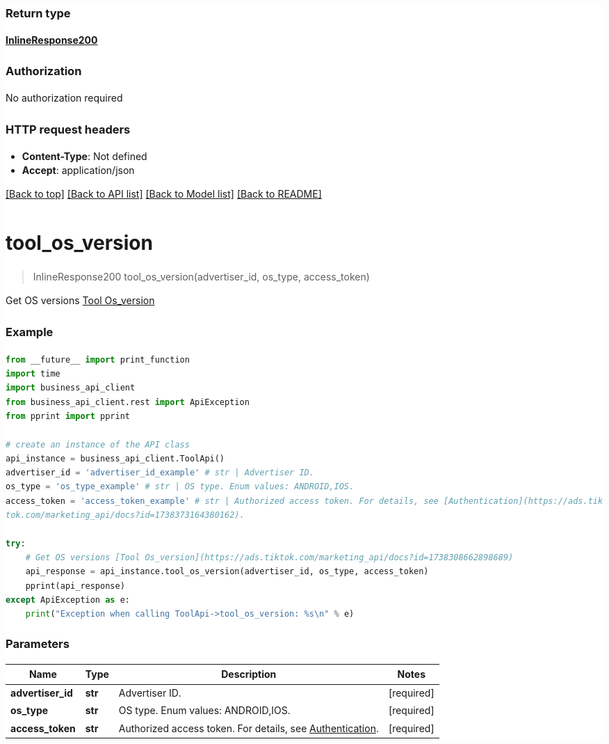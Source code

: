 ### Return type

[**InlineResponse200**](InlineResponse200.md)

### Authorization

No authorization required

### HTTP request headers

 - **Content-Type**: Not defined
 - **Accept**: application/json

[[Back to top]](#) [[Back to API list]](../README.md#documentation-for-api-endpoints) [[Back to Model list]](../README.md#documentation-for-models) [[Back to README]](../README.md)

# **tool_os_version**
> InlineResponse200 tool_os_version(advertiser_id, os_type, access_token)

Get OS versions [Tool Os_version](https://ads.tiktok.com/marketing_api/docs?id=1738308662898689)

### Example
```python
from __future__ import print_function
import time
import business_api_client
from business_api_client.rest import ApiException
from pprint import pprint

# create an instance of the API class
api_instance = business_api_client.ToolApi()
advertiser_id = 'advertiser_id_example' # str | Advertiser ID.
os_type = 'os_type_example' # str | OS type. Enum values: ANDROID,IOS.
access_token = 'access_token_example' # str | Authorized access token. For details, see [Authentication](https://ads.tiktok.com/marketing_api/docs?id=1738373164380162).

try:
    # Get OS versions [Tool Os_version](https://ads.tiktok.com/marketing_api/docs?id=1738308662898689)
    api_response = api_instance.tool_os_version(advertiser_id, os_type, access_token)
    pprint(api_response)
except ApiException as e:
    print("Exception when calling ToolApi->tool_os_version: %s\n" % e)
```

### Parameters

Name | Type | Description  | Notes
------------- | ------------- | ------------- | -------------
 **advertiser_id** | **str**| Advertiser ID. | [required]
 **os_type** | **str**| OS type. Enum values: ANDROID,IOS. | [required]
 **access_token** | **str**| Authorized access token. For details, see [Authentication](https://ads.tiktok.com/marketing_api/docs?id&#x3D;1738373164380162). | [required]
